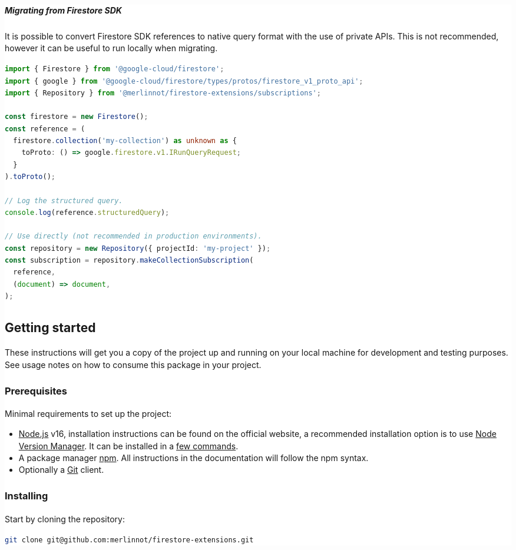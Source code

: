 ##### Migrating from Firestore SDK

It is possible to convert Firestore SDK references to native query format with
the use of private APIs. This is not recommended, however it can be useful to
run locally when migrating.

```typescript
import { Firestore } from '@google-cloud/firestore';
import { google } from '@google-cloud/firestore/types/protos/firestore_v1_proto_api';
import { Repository } from '@merlinnot/firestore-extensions/subscriptions';

const firestore = new Firestore();
const reference = (
  firestore.collection('my-collection') as unknown as {
    toProto: () => google.firestore.v1.IRunQueryRequest;
  }
).toProto();

// Log the structured query.
console.log(reference.structuredQuery);

// Use directly (not recommended in production environments).
const repository = new Repository({ projectId: 'my-project' });
const subscription = repository.makeCollectionSubscription(
  reference,
  (document) => document,
);
```

## Getting started

These instructions will get you a copy of the project up and running on your
local machine for development and testing purposes. See usage notes on how to
consume this package in your project.

### Prerequisites

Minimal requirements to set up the project:

- [Node.js](https://nodejs.org/en) v16, installation instructions can be found
  on the official website, a recommended installation option is to use
  [Node Version Manager](https://github.com/creationix/nvm#readme). It can be
  installed in a
  [few commands](https://nodejs.org/en/download/package-manager/#nvm).
- A package manager [npm](https://www.npmjs.com). All instructions in the
  documentation will follow the npm syntax.
- Optionally a [Git](https://git-scm.com) client.

### Installing

Start by cloning the repository:

```bash
git clone git@github.com:merlinnot/firestore-extensions.git
```
